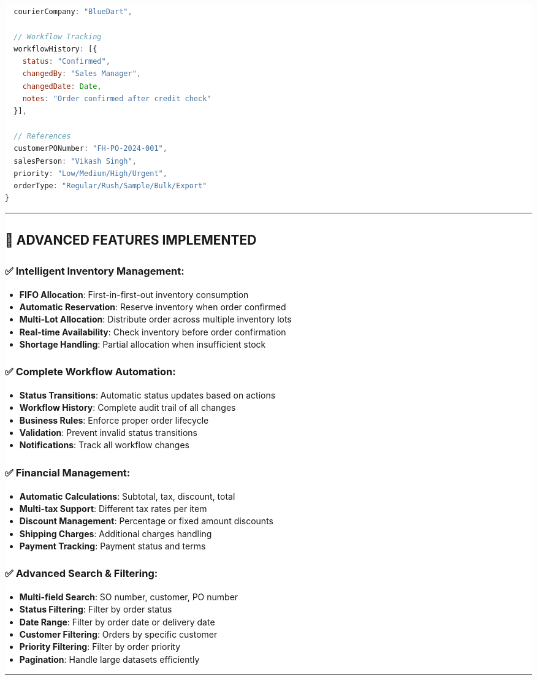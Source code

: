 ```javascript
  courierCompany: "BlueDart",
  
  // Workflow Tracking
  workflowHistory: [{
    status: "Confirmed",
    changedBy: "Sales Manager",
    changedDate: Date,
    notes: "Order confirmed after credit check"
  }],
  
  // References
  customerPONumber: "FH-PO-2024-001",
  salesPerson: "Vikash Singh",
  priority: "Low/Medium/High/Urgent",
  orderType: "Regular/Rush/Sample/Bulk/Export"
}
```

---

## 🔧 **ADVANCED FEATURES IMPLEMENTED**

### **✅ Intelligent Inventory Management:**
- **FIFO Allocation**: First-in-first-out inventory consumption
- **Automatic Reservation**: Reserve inventory when order confirmed
- **Multi-Lot Allocation**: Distribute order across multiple inventory lots
- **Real-time Availability**: Check inventory before order confirmation
- **Shortage Handling**: Partial allocation when insufficient stock

### **✅ Complete Workflow Automation:**
- **Status Transitions**: Automatic status updates based on actions
- **Workflow History**: Complete audit trail of all changes
- **Business Rules**: Enforce proper order lifecycle
- **Validation**: Prevent invalid status transitions
- **Notifications**: Track all workflow changes

### **✅ Financial Management:**
- **Automatic Calculations**: Subtotal, tax, discount, total
- **Multi-tax Support**: Different tax rates per item
- **Discount Management**: Percentage or fixed amount discounts
- **Shipping Charges**: Additional charges handling
- **Payment Tracking**: Payment status and terms

### **✅ Advanced Search & Filtering:**
- **Multi-field Search**: SO number, customer, PO number
- **Status Filtering**: Filter by order status
- **Date Range**: Filter by order date or delivery date
- **Customer Filtering**: Orders by specific customer
- **Priority Filtering**: Filter by order priority
- **Pagination**: Handle large datasets efficiently

---